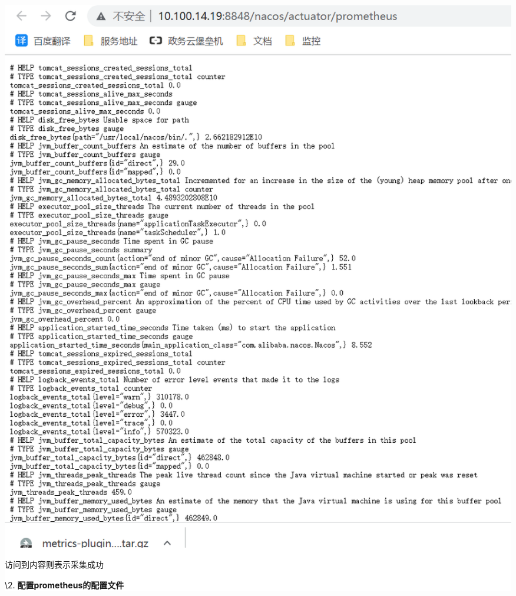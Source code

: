 ![img](assets/部署prometheus+grafana+alertmanager+钉钉监控中心/1669278651081-444a4a8b-2d2a-42ab-80b7-2e01c5aef177.png)

访问到内容则表示采集成功

\2. **配置prometheus的配置文件**

